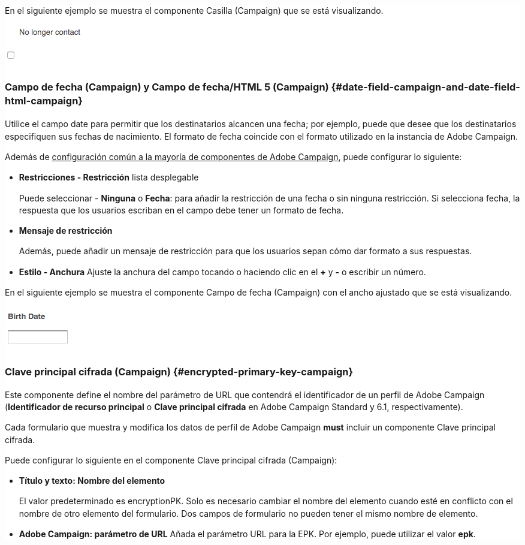 En el siguiente ejemplo se muestra el componente Casilla (Campaign) que se está visualizando.

![chlimage_1-122](assets/chlimage_1-122.png)

### Campo de fecha (Campaign) y Campo de fecha/HTML 5 (Campaign) {#date-field-campaign-and-date-field-html-campaign}

Utilice el campo date para permitir que los destinatarios alcancen una fecha; por ejemplo, puede que desee que los destinatarios especifiquen sus fechas de nacimiento. El formato de fecha coincide con el formato utilizado en la instancia de Adobe Campaign.

Además de [configuración común a la mayoría de componentes de Adobe Campaign](#settings-common-to-most-components), puede configurar lo siguiente:

* **Restricciones - Restricción** lista desplegable

   Puede seleccionar - **Ninguna** o **Fecha**: para añadir la restricción de una fecha o sin ninguna restricción. Si selecciona fecha, la respuesta que los usuarios escriban en el campo debe tener un formato de fecha.

* **Mensaje de restricción**

   Además, puede añadir un mensaje de restricción para que los usuarios sepan cómo dar formato a sus respuestas.
* **Estilo - Anchura**
Ajuste la anchura del campo tocando o haciendo clic en el 
**+** y **-** o escribir un número.

En el siguiente ejemplo se muestra el componente Campo de fecha (Campaign) con el ancho ajustado que se está visualizando.

![chlimage_1-123](assets/chlimage_1-123.png)

### Clave principal cifrada (Campaign) {#encrypted-primary-key-campaign}

Este componente define el nombre del parámetro de URL que contendrá el identificador de un perfil de Adobe Campaign (**Identificador de recurso principal** o **Clave principal cifrada** en Adobe Campaign Standard y 6.1, respectivamente).

Cada formulario que muestra y modifica los datos de perfil de Adobe Campaign **must** incluir un componente Clave principal cifrada.

Puede configurar lo siguiente en el componente Clave principal cifrada (Campaign):

* **Título y texto: Nombre del elemento**

   El valor predeterminado es encryptionPK. Solo es necesario cambiar el nombre del elemento cuando esté en conflicto con el nombre de otro elemento del formulario. Dos campos de formulario no pueden tener el mismo nombre de elemento.
* **Adobe Campaign: parámetro de URL**
Añada el parámetro URL para la EPK. Por ejemplo, puede utilizar el valor 
**epk**.
